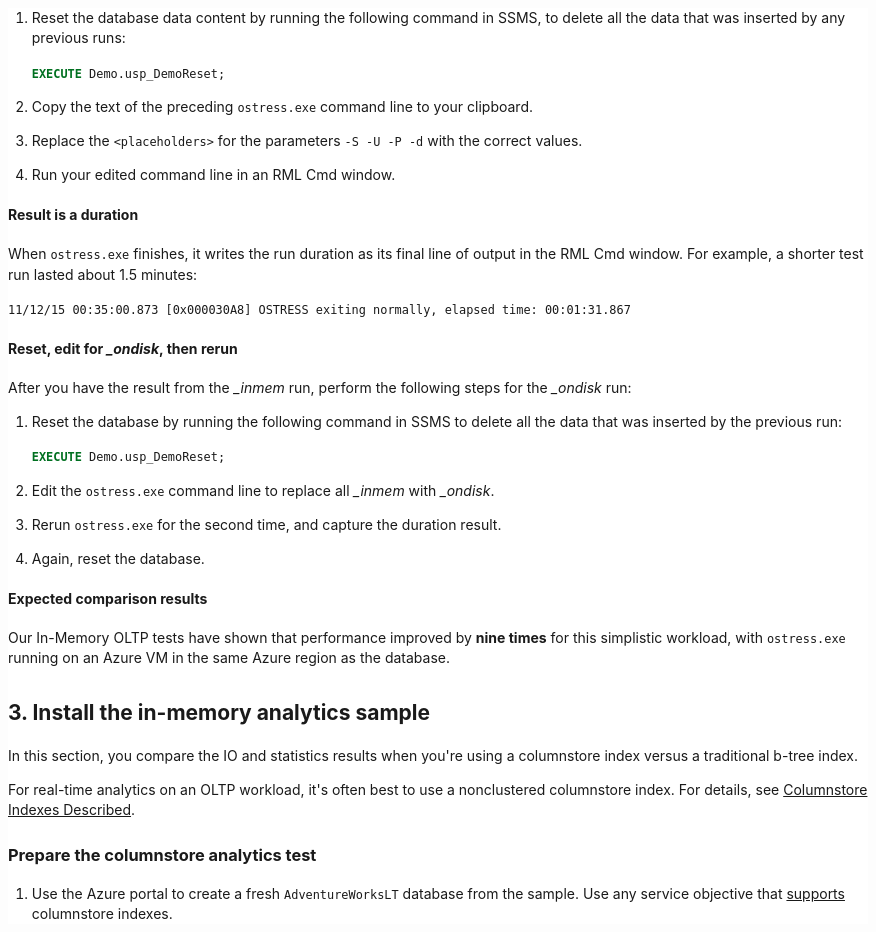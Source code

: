 1. Reset the database data content by running the following command in SSMS, to delete all the data that was inserted by any previous runs:

    ```sql
    EXECUTE Demo.usp_DemoReset;
    ```

1. Copy the text of the preceding `ostress.exe` command line to your clipboard.

1. Replace the `<placeholders>` for the parameters `-S -U -P -d` with the correct values.

1. Run your edited command line in an RML Cmd window.

#### Result is a duration

When `ostress.exe` finishes, it writes the run duration as its final line of output in the RML Cmd window. For example, a shorter test run lasted about 1.5 minutes:

`11/12/15 00:35:00.873 [0x000030A8] OSTRESS exiting normally, elapsed time: 00:01:31.867`

#### Reset, edit for *_ondisk*, then rerun

After you have the result from the *_inmem* run, perform the following steps for the *_ondisk* run:

1. Reset the database by running the following command in SSMS to delete all the data that was inserted by the previous run:

   ```sql
   EXECUTE Demo.usp_DemoReset;
   ```

1. Edit the `ostress.exe` command line to replace all *_inmem* with *_ondisk*.

1. Rerun `ostress.exe` for the second time, and capture the duration result.

1. Again, reset the database.

#### Expected comparison results

Our In-Memory OLTP tests have shown that performance improved by **nine times** for this simplistic workload, with `ostress.exe` running on an Azure VM in the same Azure region as the database.

<a id="install_analytics_manuallink" name="install_analytics_manuallink"></a>

## 3. Install the in-memory analytics sample

In this section, you compare the IO and statistics results when you're using a columnstore index versus a traditional b-tree index.

For real-time analytics on an OLTP workload, it's often best to use a nonclustered columnstore index. For details, see [Columnstore Indexes Described](/sql/relational-databases/indexes/columnstore-indexes-overview).

### Prepare the columnstore analytics test

1. Use the Azure portal to create a fresh `AdventureWorksLT` database from the sample. Use any service objective that [supports](in-memory-oltp-overview.md#changing-service-tiers-of-databases-containing-columnstore-indexes) columnstore indexes.
